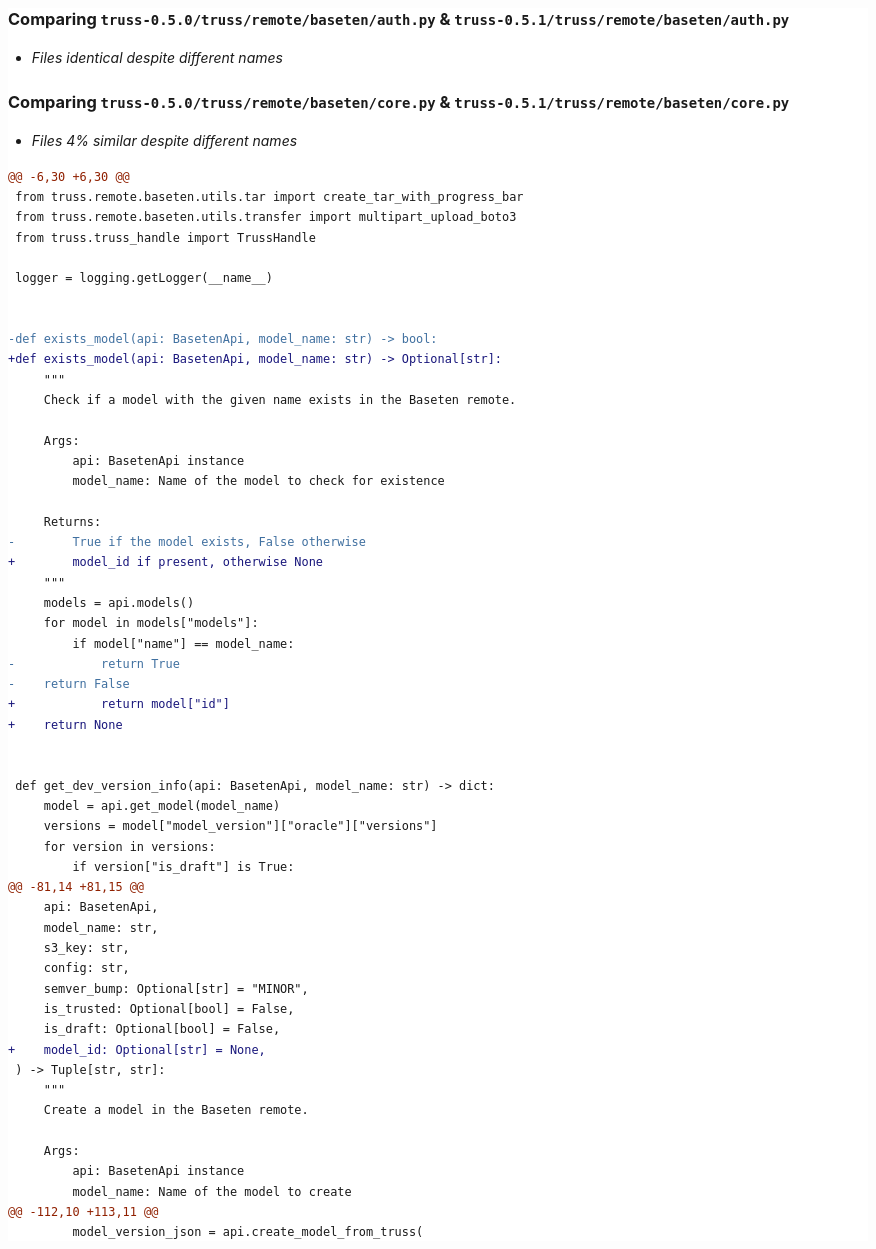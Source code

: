 ### Comparing `truss-0.5.0/truss/remote/baseten/auth.py` & `truss-0.5.1/truss/remote/baseten/auth.py`

 * *Files identical despite different names*

### Comparing `truss-0.5.0/truss/remote/baseten/core.py` & `truss-0.5.1/truss/remote/baseten/core.py`

 * *Files 4% similar despite different names*

```diff
@@ -6,30 +6,30 @@
 from truss.remote.baseten.utils.tar import create_tar_with_progress_bar
 from truss.remote.baseten.utils.transfer import multipart_upload_boto3
 from truss.truss_handle import TrussHandle
 
 logger = logging.getLogger(__name__)
 
 
-def exists_model(api: BasetenApi, model_name: str) -> bool:
+def exists_model(api: BasetenApi, model_name: str) -> Optional[str]:
     """
     Check if a model with the given name exists in the Baseten remote.
 
     Args:
         api: BasetenApi instance
         model_name: Name of the model to check for existence
 
     Returns:
-        True if the model exists, False otherwise
+        model_id if present, otherwise None
     """
     models = api.models()
     for model in models["models"]:
         if model["name"] == model_name:
-            return True
-    return False
+            return model["id"]
+    return None
 
 
 def get_dev_version_info(api: BasetenApi, model_name: str) -> dict:
     model = api.get_model(model_name)
     versions = model["model_version"]["oracle"]["versions"]
     for version in versions:
         if version["is_draft"] is True:
@@ -81,14 +81,15 @@
     api: BasetenApi,
     model_name: str,
     s3_key: str,
     config: str,
     semver_bump: Optional[str] = "MINOR",
     is_trusted: Optional[bool] = False,
     is_draft: Optional[bool] = False,
+    model_id: Optional[str] = None,
 ) -> Tuple[str, str]:
     """
     Create a model in the Baseten remote.
 
     Args:
         api: BasetenApi instance
         model_name: Name of the model to create
@@ -112,10 +113,11 @@
         model_version_json = api.create_model_from_truss(
```